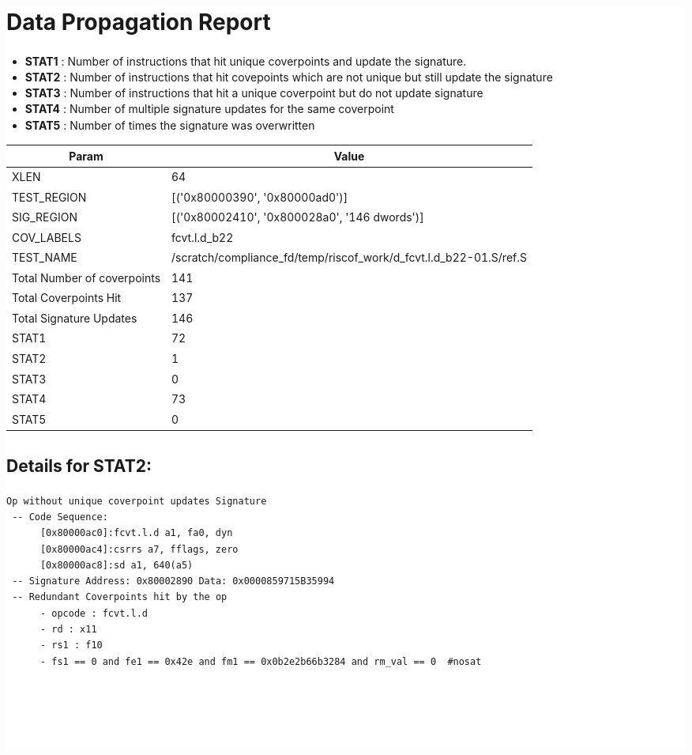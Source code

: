 
# Data Propagation Report

- **STAT1** : Number of instructions that hit unique coverpoints and update the signature.
- **STAT2** : Number of instructions that hit covepoints which are not unique but still update the signature
- **STAT3** : Number of instructions that hit a unique coverpoint but do not update signature
- **STAT4** : Number of multiple signature updates for the same coverpoint
- **STAT5** : Number of times the signature was overwritten

| Param                     | Value    |
|---------------------------|----------|
| XLEN                      | 64      |
| TEST_REGION               | [('0x80000390', '0x80000ad0')]      |
| SIG_REGION                | [('0x80002410', '0x800028a0', '146 dwords')]      |
| COV_LABELS                | fcvt.l.d_b22      |
| TEST_NAME                 | /scratch/compliance_fd/temp/riscof_work/d_fcvt.l.d_b22-01.S/ref.S    |
| Total Number of coverpoints| 141     |
| Total Coverpoints Hit     | 137      |
| Total Signature Updates   | 146      |
| STAT1                     | 72      |
| STAT2                     | 1      |
| STAT3                     | 0     |
| STAT4                     | 73     |
| STAT5                     | 0     |

## Details for STAT2:

```
Op without unique coverpoint updates Signature
 -- Code Sequence:
      [0x80000ac0]:fcvt.l.d a1, fa0, dyn
      [0x80000ac4]:csrrs a7, fflags, zero
      [0x80000ac8]:sd a1, 640(a5)
 -- Signature Address: 0x80002890 Data: 0x0000859715B35994
 -- Redundant Coverpoints hit by the op
      - opcode : fcvt.l.d
      - rd : x11
      - rs1 : f10
      - fs1 == 0 and fe1 == 0x42e and fm1 == 0x0b2e2b66b3284 and rm_val == 0  #nosat






```
